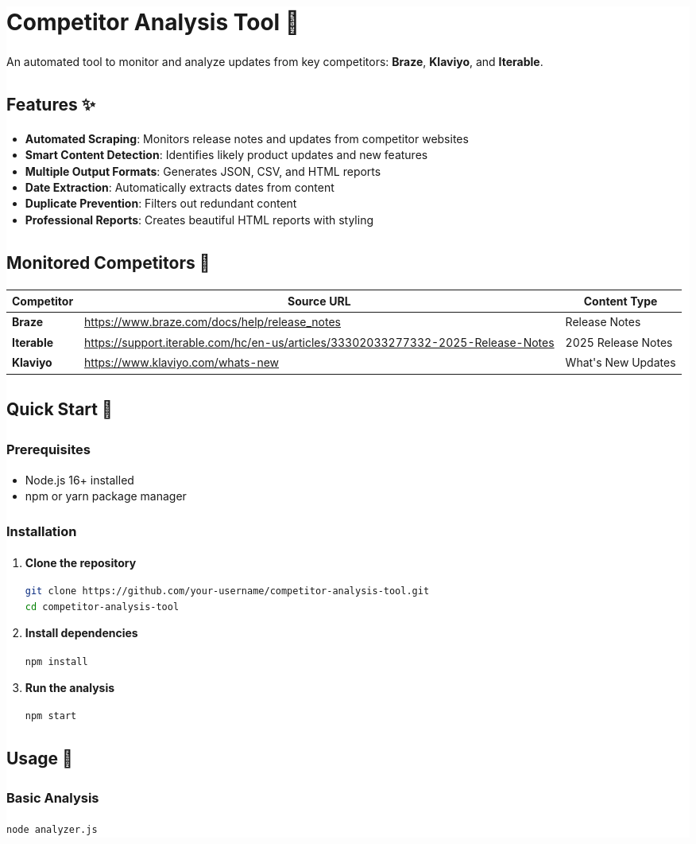 # Competitor Analysis Tool 🏢

An automated tool to monitor and analyze updates from key competitors: **Braze**, **Klaviyo**, and **Iterable**.

## Features ✨

- **Automated Scraping**: Monitors release notes and updates from competitor websites
- **Smart Content Detection**: Identifies likely product updates and new features
- **Multiple Output Formats**: Generates JSON, CSV, and HTML reports
- **Date Extraction**: Automatically extracts dates from content
- **Duplicate Prevention**: Filters out redundant content
- **Professional Reports**: Creates beautiful HTML reports with styling

## Monitored Competitors 🎯

| Competitor | Source URL | Content Type |
|------------|------------|--------------|
| **Braze** | https://www.braze.com/docs/help/release_notes | Release Notes |
| **Iterable** | https://support.iterable.com/hc/en-us/articles/33302033277332-2025-Release-Notes | 2025 Release Notes |
| **Klaviyo** | https://www.klaviyo.com/whats-new | What's New Updates |

## Quick Start 🚀

### Prerequisites
- Node.js 16+ installed
- npm or yarn package manager

### Installation

1. **Clone the repository**
   ```bash
   git clone https://github.com/your-username/competitor-analysis-tool.git
   cd competitor-analysis-tool
   ```

2. **Install dependencies**
   ```bash
   npm install
   ```

3. **Run the analysis**
   ```bash
   npm start
   ```

## Usage 📖

### Basic Analysis
```bash
node analyzer.js
```
